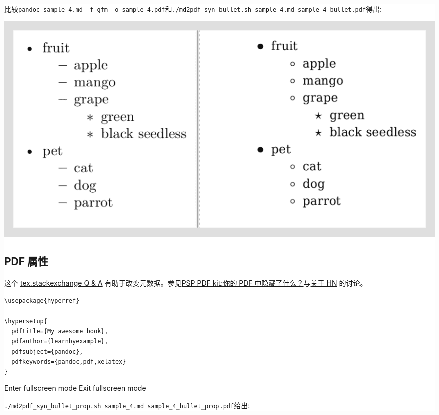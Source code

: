 比较`pandoc sample_4.md -f gfm -o sample_4.pdf`和`./md2pdf_syn_bullet.sh sample_4.md sample_4_bullet.pdf`得出:

[![Bullet styling](img/a0a5757d96c5b2c998ab88188e345fd0.png)](https://res.cloudinary.com/practicaldev/image/fetch/s--LhR3GT34--/c_limit%2Cf_auto%2Cfl_progressive%2Cq_auto%2Cw_880/https://learnbyexample.github.img/pandoc_pdf/bullet_styling.png)

## PDF 属性

这个 [tex.stackexchange Q & A](https://tex.stackexchange.com/questions/23235/eliminate-edit-pdf-properties-added-by-pdflatex) 有助于改变元数据。参见[PSP PDF kit:你的 PDF 中隐藏了什么？](https://pspdfkit.com/blog/2018/whats-hiding-in-your-pdf/)与[关于 HN](https://news.ycombinator.com/item?id=18381515) 的讨论。

```
\usepackage{hyperref}

\hypersetup{
  pdftitle={My awesome book},
  pdfauthor={learnbyexample},
  pdfsubject={pandoc},
  pdfkeywords={pandoc,pdf,xelatex}
} 
```

Enter fullscreen mode Exit fullscreen mode

`./md2pdf_syn_bullet_prop.sh sample_4.md sample_4_bullet_prop.pdf`给出:
